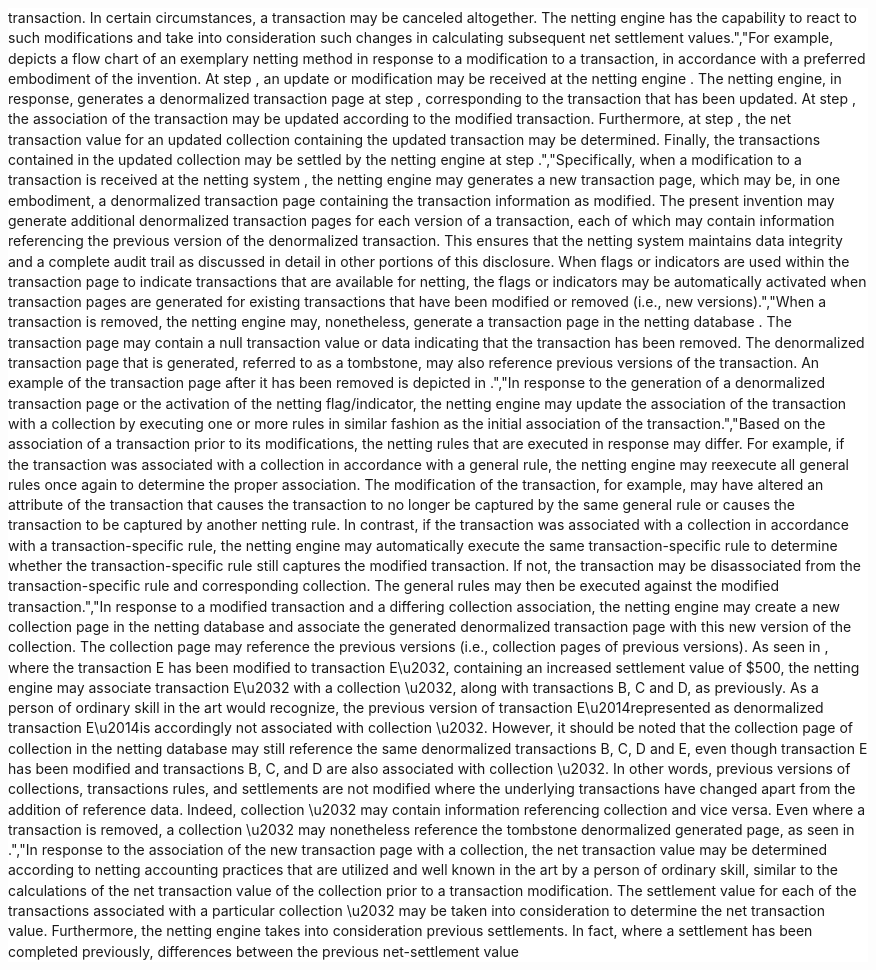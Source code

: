 transaction. In certain circumstances, a transaction may be canceled altogether. The netting engine  has the capability to react to such modifications and take into consideration such changes in calculating subsequent net settlement values.","For example,  depicts a flow chart of an exemplary netting method in response to a modification to a transaction, in accordance with a preferred embodiment of the invention. At step , an update or modification may be received at the netting engine . The netting engine, in response, generates a denormalized transaction page at step , corresponding to the transaction that has been updated. At step , the association of the transaction may be updated according to the modified transaction. Furthermore, at step , the net transaction value for an updated collection containing the updated transaction may be determined. Finally, the transactions contained in the updated collection may be settled by the netting engine  at step .","Specifically, when a modification to a transaction is received at the netting system , the netting engine  may generates a new transaction page, which may be, in one embodiment, a denormalized transaction page containing the transaction information as modified. The present invention may generate additional denormalized transaction pages for each version of a transaction, each of which may contain information referencing the previous version of the denormalized transaction. This ensures that the netting system  maintains data integrity and a complete audit trail as discussed in detail in other portions of this disclosure. When flags or indicators are used within the transaction page to indicate transactions that are available for netting, the flags or indicators may be automatically activated when transaction pages are generated for existing transactions that have been modified or removed (i.e., new versions).","When a transaction is removed, the netting engine  may, nonetheless, generate a transaction page in the netting database . The transaction page may contain a null transaction value or data indicating that the transaction has been removed. The denormalized transaction page that is generated, referred to as a tombstone, may also reference previous versions of the transaction. An example of the transaction page after it has been removed is depicted in .","In response to the generation of a denormalized transaction page or the activation of the netting flag\/indicator, the netting engine may update the association of the transaction with a collection by executing one or more rules in similar fashion as the initial association of the transaction.","Based on the association of a transaction prior to its modifications, the netting rules that are executed in response may differ. For example, if the transaction was associated with a collection in accordance with a general rule, the netting engine  may reexecute all general rules once again to determine the proper association. The modification of the transaction, for example, may have altered an attribute of the transaction that causes the transaction to no longer be captured by the same general rule or causes the transaction to be captured by another netting rule. In contrast, if the transaction was associated with a collection in accordance with a transaction-specific rule, the netting engine  may automatically execute the same transaction-specific rule to determine whether the transaction-specific rule still captures the modified transaction. If not, the transaction may be disassociated from the transaction-specific rule and corresponding collection. The general rules may then be executed against the modified transaction.","In response to a modified transaction and a differing collection association, the netting engine  may create a new collection page in the netting database  and associate the generated denormalized transaction page with this new version of the collection. The collection page may reference the previous versions (i.e., collection pages of previous versions). As seen in , where the transaction E has been modified to transaction E\u2032, containing an increased settlement value of $500, the netting engine  may associate transaction E\u2032 with a collection \u2032, along with transactions B, C and D, as previously. As a person of ordinary skill in the art would recognize, the previous version of transaction E\u2014represented as denormalized transaction E\u2014is accordingly not associated with collection \u2032. However, it should be noted that the collection page of collection  in the netting database  may still reference the same denormalized transactions B, C, D and E, even though transaction E has been modified and transactions B, C, and D are also associated with collection \u2032. In other words, previous versions of collections, transactions rules, and settlements are not modified where the underlying transactions have changed apart from the addition of reference data. Indeed, collection \u2032 may contain information referencing collection  and vice versa. Even where a transaction is removed, a collection \u2032 may nonetheless reference the tombstone denormalized generated page, as seen in .","In response to the association of the new transaction page with a collection, the net transaction value may be determined according to netting accounting practices that are utilized and well known in the art by a person of ordinary skill, similar to the calculations of the net transaction value of the collection prior to a transaction modification. The settlement value for each of the transactions associated with a particular collection \u2032 may be taken into consideration to determine the net transaction value. Furthermore, the netting engine  takes into consideration previous settlements. In fact, where a settlement has been completed previously, differences between the previous net-settlement value